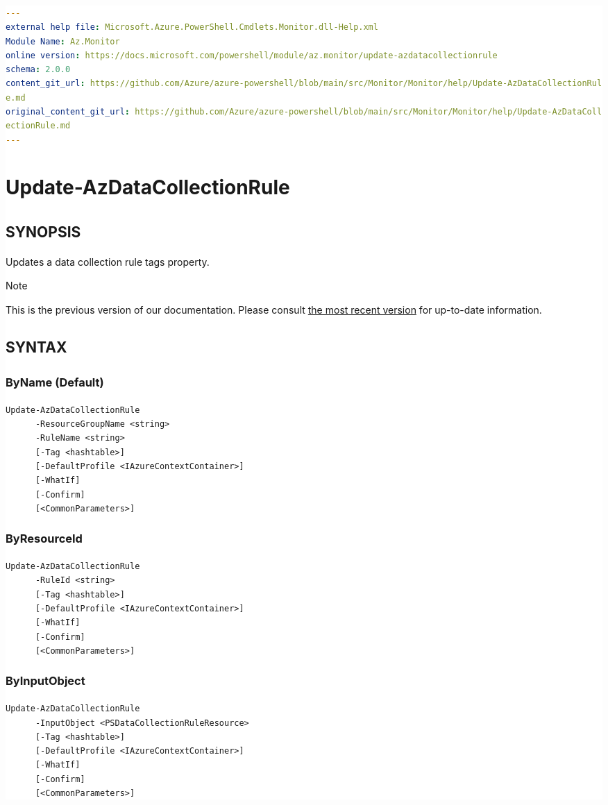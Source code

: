 ```yaml
---
external help file: Microsoft.Azure.PowerShell.Cmdlets.Monitor.dll-Help.xml
Module Name: Az.Monitor
online version: https://docs.microsoft.com/powershell/module/az.monitor/update-azdatacollectionrule
schema: 2.0.0
content_git_url: https://github.com/Azure/azure-powershell/blob/main/src/Monitor/Monitor/help/Update-AzDataCollectionRule.md
original_content_git_url: https://github.com/Azure/azure-powershell/blob/main/src/Monitor/Monitor/help/Update-AzDataCollectionRule.md
---
```


# Update-AzDataCollectionRule

## SYNOPSIS
Updates a data collection rule tags property.

> [!NOTE]
>This is the previous version of our documentation. Please consult [the most recent version](/powershell/module/az.monitor/update-azdatacollectionrule) for up-to-date information.

## SYNTAX

### ByName (Default)
```
Update-AzDataCollectionRule
      -ResourceGroupName <string>
      -RuleName <string>
      [-Tag <hashtable>]
      [-DefaultProfile <IAzureContextContainer>]
      [-WhatIf]
      [-Confirm]
      [<CommonParameters>]
```

### ByResourceId
```
Update-AzDataCollectionRule
      -RuleId <string>
      [-Tag <hashtable>]
      [-DefaultProfile <IAzureContextContainer>]
      [-WhatIf]
      [-Confirm]
      [<CommonParameters>]
```

### ByInputObject
```
Update-AzDataCollectionRule
      -InputObject <PSDataCollectionRuleResource>
      [-Tag <hashtable>]
      [-DefaultProfile <IAzureContextContainer>]
      [-WhatIf]
      [-Confirm]
      [<CommonParameters>]
```

